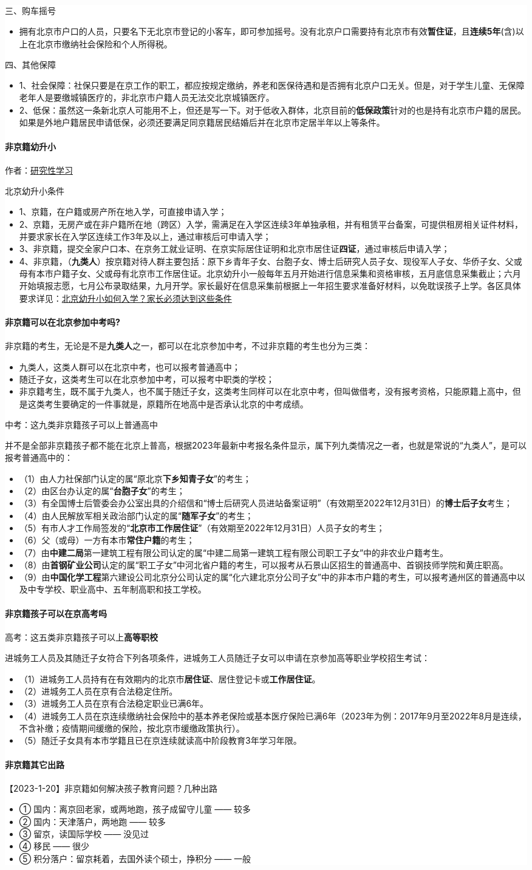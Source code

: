 三、购车摇号
- 拥有北京市户口的人员，只要名下无北京市登记的小客车，即可参加摇号。没有北京户口需要持有北京市有效**暂住证**，且**连续5年**(含)以上在北京市缴纳社会保险和个人所得税。

四、其他保障
- 1、社会保障：社保只要是在京工作的职工，都应按规定缴纳，养老和医保待遇和是否拥有北京户口无关。但是，对于学生儿童、无保障老年人是要缴城镇医疗的，非北京市户籍人员无法交北京城镇医疗。
- 2、低保：虽然这一条新北京人可能用不上，但还是写一下。对于低收入群体，北京目前的**低保政策**针对的也是持有北京市户籍的居民。如果是外地户籍居民申请低保，必须还要满足同京籍居民结婚后并在北京市定居半年以上等条件。

#### 非京籍幼升小

作者：[研究性学习](https://www.zhihu.com/question/554979862/answer/2708126060)

北京幼升小条件
- 1、京籍，在户籍或房产所在地入学，可直接申请入学；
- 2、京籍，无房产或在非户籍所在地（跨区）入学，需满足在入学区连续3年单独承租，并有租赁平台备案，可提供租房相关证件材料，并要求家长在入学区连续工作3年及以上，通过审核后可申请入学；
- 3、非京籍，提交全家户口本、在京务工就业证明、在京实际居住证明和北京市居住证**四证**，通过审核后申请入学；
- 4、非京籍，（**九类人**）按京籍对待人群主要包括：原下乡青年子女、台胞子女、博士后研究人员子女、现役军人子女、华侨子女、父或母有本市户籍子女、父或母有北京市工作居住证。北京幼升小一般每年五月开始进行信息采集和资格审核，五月底信息采集截止；六月开始填报志愿，七月公布录取结果，九月开学。家长最好在信息采集前根据上一年招生要求准备好材料，以免耽误孩子上学。各区具体要求详见：[北京幼升小如何入学？家长必须达到这些条件](https://zhuanlan.zhihu.com/p/558451621)


#### 非京籍可以在北京参加中考吗?

非京籍的考生，无论是不是**九类人**之一，都可以在北京参加中考，不过非京籍的考生也分为三类：
- 九类人，这类人群可以在北京中考，也可以报考普通高中；
- 随迁子女，这类考生可以在北京参加中考，可以报考中职类的学校；
- 非京籍考生，既不属于九类人，也不属于随迁子女，这类考生同样可以在北京中考，但叫做借考，没有报考资格，只能原籍上高中，但是这类考生要确定的一件事就是，原籍所在地高中是否承认北京的中考成绩。

中考：这九类非京籍孩子可以上普通高中

并不是全部非京籍孩子都不能在北京上普高，根据2023年最新中考报名条件显示，属下列九类情况之一者，也就是常说的“九类人”，是可以报考普通高中的：
- （1）由人力社保部门认定的属“原北京**下乡知青子女**”的考生；
- （2）由区台办认定的属“**台胞子女**”的考生；
- （3）有全国博士后管委会办公室出具的介绍信和“博士后研究人员进站备案证明”（有效期至2022年12月31日）的**博士后子女**考生；
- （4）由人民解放军相关政治部门认定的属“**随军子女**”的考生；
- （5）有市人才工作局签发的“**北京市工作居住证**”（有效期至2022年12月31日）人员子女的考生；
- （6）父（或母）一方有本市**常住户籍**的考生；
- （7）由**中建二局**第一建筑工程有限公司认定的属“中建二局第一建筑工程有限公司职工子女”中的非农业户籍考生。
- （8）由**首钢矿业公司**认定的属“职工子女”中河北省户籍的考生，可以报考从石景山区招生的普通高中、首钢技师学院和黄庄职高。
- （9）由**中国化学工程**第六建设公司北京分公司认定的属“化六建北京分公司子女”中的非本市户籍的考生，可以报考通州区的普通高中以及中专学校、职业高中、五年制高职和技工学校。

#### 非京籍孩子可以在京高考吗

高考：这五类非京籍孩子可以上**高等职校**

进城务工人员及其随迁子女符合下列各项条件，进城务工人员随迁子女可以申请在京参加高等职业学校招生考试：
- （1）进城务工人员持有在有效期内的北京市**居住证**、居住登记卡或**工作居住证**。
- （2）进城务工人员在京有合法稳定住所。
- （3）进城务工人员在京有合法稳定职业已满6年。
- （4）进城务工人员在京连续缴纳社会保险中的基本养老保险或基本医疗保险已满6年（2023年为例：2017年9月至2022年8月是连续，不含补缴；疫情期间缓缴的保险，按北京市缓缴政策执行）。
- （5）随迁子女具有本市学籍且已在京连续就读高中阶段教育3年学习年限。

#### 非京籍其它出路

【2023-1-20】非京籍如何解决孩子教育问题？几种出路
- ① 国内：离京回老家，或两地跑，孩子成留守儿童 —— 较多
- ② 国内：天津落户，两地跑 —— 较多
- ③ 留京，读国际学校 —— 没见过
- ④ 移民 —— 很少
- ⑤ 积分落户：留京耗着，去国外读个硕士，挣积分 —— 一般
